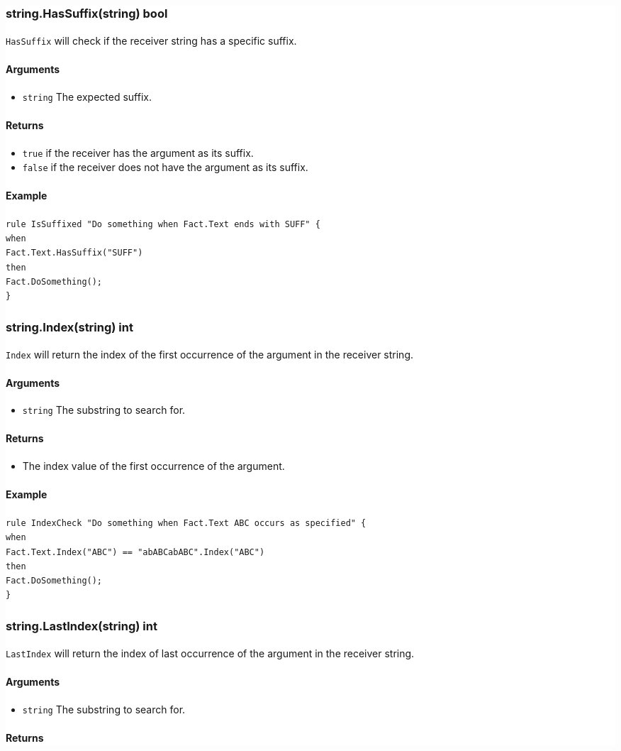 ### string.HasSuffix(string) bool

`HasSuffix` will check if the receiver string has a specific suffix.

#### Arguments

* `string` The expected suffix.

#### Returns

* `true` if the receiver has the argument as its suffix.
* `false` if the receiver does not have the argument as its suffix.

#### Example

```Shell
rule IsSuffixed "Do something when Fact.Text ends with SUFF" {
when
Fact.Text.HasSuffix("SUFF")
then
Fact.DoSomething();
}
```

### string.Index(string) int

`Index` will return the index of the first occurrence of the argument in the receiver string.

#### Arguments

* `string` The substring to search for.

#### Returns

* The index value of the first occurrence of the argument.

#### Example

```Shell
rule IndexCheck "Do something when Fact.Text ABC occurs as specified" {
when
Fact.Text.Index("ABC") == "abABCabABC".Index("ABC")
then
Fact.DoSomething();
}
```

### string.LastIndex(string) int

`LastIndex` will return the index of last occurrence of the argument in the receiver string.

#### Arguments

* `string` The substring to search for.

#### Returns
